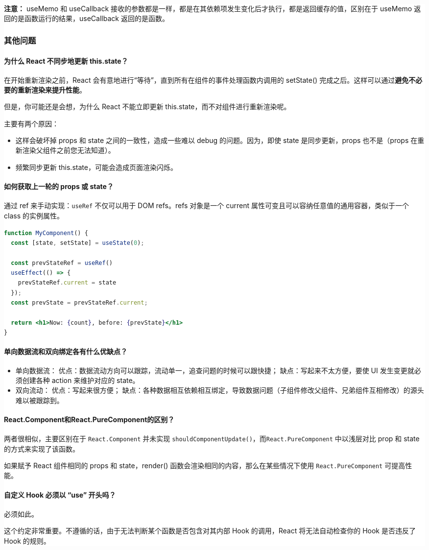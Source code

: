 **注意：** useMemo 和 useCallback 接收的参数都是一样，都是在其依赖项发生变化后才执行，都是返回缓存的值，区别在于 useMemo 返回的是函数运行的结果，useCallback 返回的是函数。

### 其他问题

#### 为什么 React 不同步地更新 this.state？

在开始重新渲染之前，React 会有意地进行“等待”，直到所有在组件的事件处理函数内调用的 setState() 完成之后。这样可以通过**避免不必要的重新渲染来提升性能**。

但是，你可能还是会想，为什么 React 不能立即更新 this.state，而不对组件进行重新渲染呢。

主要有两个原因：

* 这样会破坏掉 props 和 state 之间的一致性，造成一些难以 debug 的问题。因为，即使 state 是同步更新，props 也不是（props 在重新渲染父组件之前您无法知道）。

* 频繁同步更新 this.state，可能会造成页面渲染闪烁。

#### 如何获取上一轮的 props 或 state？

通过 ref 来手动实现：`useRef` 不仅可以用于 DOM refs。refs 对象是一个 current 属性可变且可以容纳任意值的通用容器，类似于一个 class 的实例属性。

```jsx
function MyComponent() {
  const [state, setState] = useState(0);

  const prevStateRef = useRef()
  useEffect(() => {
    prevStateRef.current = state
  });
  const prevState = prevStateRef.current;

  return <h1>Now: {count}, before: {prevState}</h1>
}
```

#### 单向数据流和双向绑定各有什么优缺点？

- 单向数据流：
  优点：数据流动方向可以跟踪，流动单一，追查问题的时候可以跟快捷；
  缺点：写起来不太方便，要使 UI 发生变更就必须创建各种 action 来维护对应的 state。
- 双向流动： 
  优点：写起来很方便；
  缺点：各种数据相互依赖相互绑定，导致数据问题（子组件修改父组件、兄弟组件互相修改）的源头难以被跟踪到。

#### React.Component和React.PureComponent的区别？

两者很相似，主要区别在于 `React.Component` 并未实现 `shouldComponentUpdate()`，而`React.PureComponent` 中以浅层对比 prop 和 state 的方式来实现了该函数。

如果赋予 React 组件相同的 props 和 state，render() 函数会渲染相同的内容，那么在某些情况下使用 `React.PureComponent` 可提高性能。

#### 自定义 Hook 必须以 “use” 开头吗？

必须如此。

这个约定非常重要。不遵循的话，由于无法判断某个函数是否包含对其内部 Hook 的调用，React 将无法自动检查你的 Hook 是否违反了 Hook 的规则。
